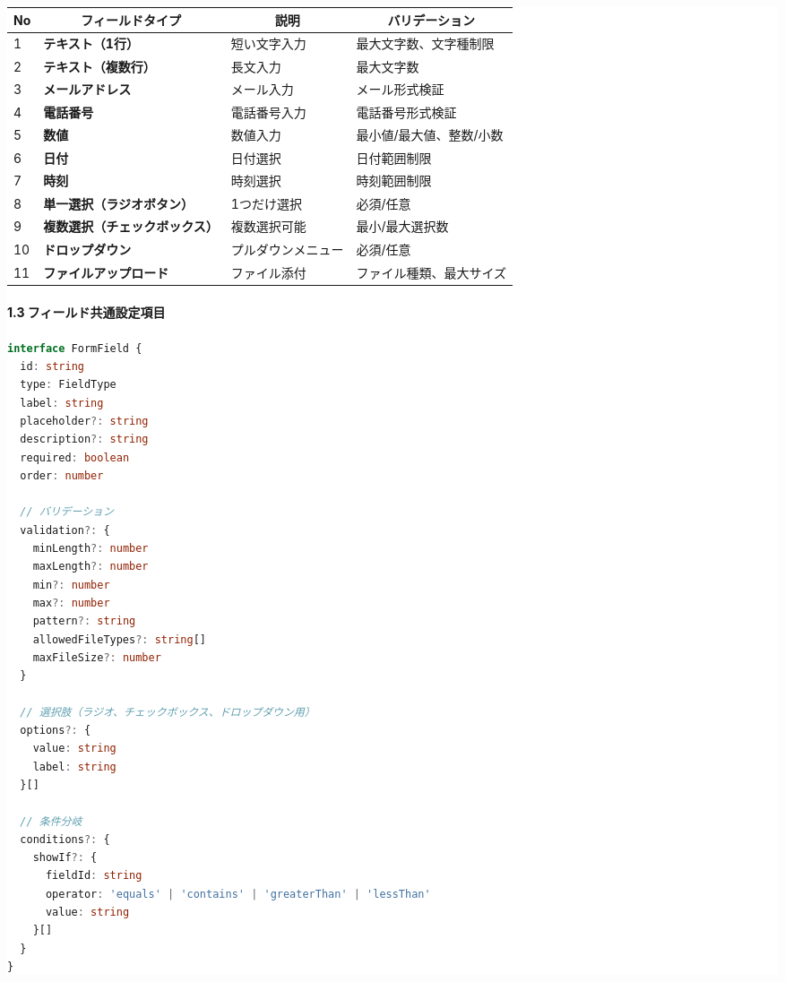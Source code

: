 | No | フィールドタイプ | 説明 | バリデーション |
|----|----------------|------|---------------|
| 1 | **テキスト（1行）** | 短い文字入力 | 最大文字数、文字種制限 |
| 2 | **テキスト（複数行）** | 長文入力 | 最大文字数 |
| 3 | **メールアドレス** | メール入力 | メール形式検証 |
| 4 | **電話番号** | 電話番号入力 | 電話番号形式検証 |
| 5 | **数値** | 数値入力 | 最小値/最大値、整数/小数 |
| 6 | **日付** | 日付選択 | 日付範囲制限 |
| 7 | **時刻** | 時刻選択 | 時刻範囲制限 |
| 8 | **単一選択（ラジオボタン）** | 1つだけ選択 | 必須/任意 |
| 9 | **複数選択（チェックボックス）** | 複数選択可能 | 最小/最大選択数 |
| 10 | **ドロップダウン** | プルダウンメニュー | 必須/任意 |
| 11 | **ファイルアップロード** | ファイル添付 | ファイル種類、最大サイズ |

#### 1.3 フィールド共通設定項目

```typescript
interface FormField {
  id: string
  type: FieldType
  label: string
  placeholder?: string
  description?: string
  required: boolean
  order: number

  // バリデーション
  validation?: {
    minLength?: number
    maxLength?: number
    min?: number
    max?: number
    pattern?: string
    allowedFileTypes?: string[]
    maxFileSize?: number
  }

  // 選択肢（ラジオ、チェックボックス、ドロップダウン用）
  options?: {
    value: string
    label: string
  }[]

  // 条件分岐
  conditions?: {
    showIf?: {
      fieldId: string
      operator: 'equals' | 'contains' | 'greaterThan' | 'lessThan'
      value: string
    }[]
  }
}
```
